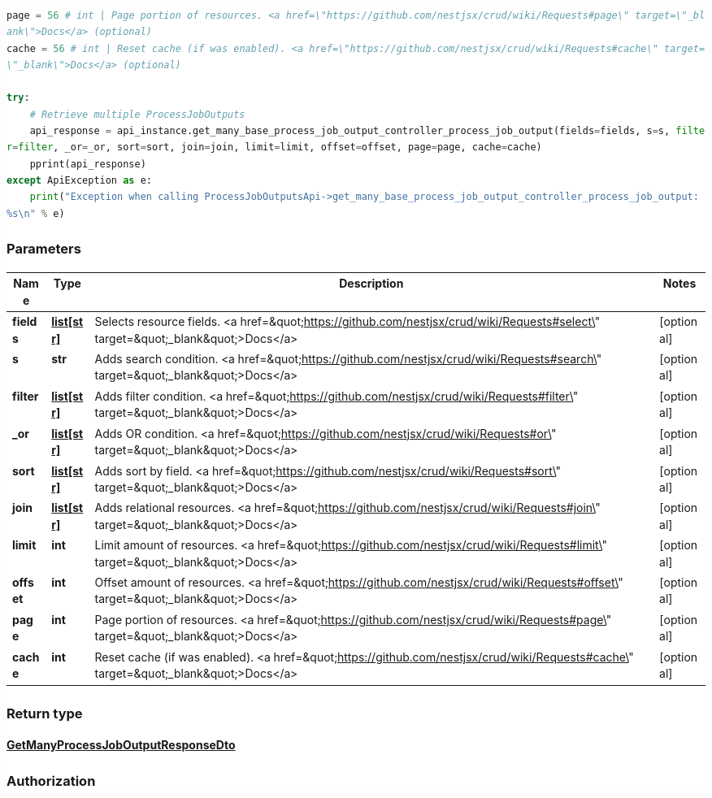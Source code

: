 ```python
page = 56 # int | Page portion of resources. <a href=\"https://github.com/nestjsx/crud/wiki/Requests#page\" target=\"_blank\">Docs</a> (optional)
cache = 56 # int | Reset cache (if was enabled). <a href=\"https://github.com/nestjsx/crud/wiki/Requests#cache\" target=\"_blank\">Docs</a> (optional)

try:
    # Retrieve multiple ProcessJobOutputs
    api_response = api_instance.get_many_base_process_job_output_controller_process_job_output(fields=fields, s=s, filter=filter, _or=_or, sort=sort, join=join, limit=limit, offset=offset, page=page, cache=cache)
    pprint(api_response)
except ApiException as e:
    print("Exception when calling ProcessJobOutputsApi->get_many_base_process_job_output_controller_process_job_output: %s\n" % e)
```

### Parameters

Name | Type | Description  | Notes
------------- | ------------- | ------------- | -------------
 **fields** | [**list[str]**](str.md)| Selects resource fields. &lt;a href&#x3D;\&quot;https://github.com/nestjsx/crud/wiki/Requests#select\&quot; target&#x3D;\&quot;_blank\&quot;&gt;Docs&lt;/a&gt; | [optional] 
 **s** | **str**| Adds search condition. &lt;a href&#x3D;\&quot;https://github.com/nestjsx/crud/wiki/Requests#search\&quot; target&#x3D;\&quot;_blank\&quot;&gt;Docs&lt;/a&gt; | [optional] 
 **filter** | [**list[str]**](str.md)| Adds filter condition. &lt;a href&#x3D;\&quot;https://github.com/nestjsx/crud/wiki/Requests#filter\&quot; target&#x3D;\&quot;_blank\&quot;&gt;Docs&lt;/a&gt; | [optional] 
 **_or** | [**list[str]**](str.md)| Adds OR condition. &lt;a href&#x3D;\&quot;https://github.com/nestjsx/crud/wiki/Requests#or\&quot; target&#x3D;\&quot;_blank\&quot;&gt;Docs&lt;/a&gt; | [optional] 
 **sort** | [**list[str]**](str.md)| Adds sort by field. &lt;a href&#x3D;\&quot;https://github.com/nestjsx/crud/wiki/Requests#sort\&quot; target&#x3D;\&quot;_blank\&quot;&gt;Docs&lt;/a&gt; | [optional] 
 **join** | [**list[str]**](str.md)| Adds relational resources. &lt;a href&#x3D;\&quot;https://github.com/nestjsx/crud/wiki/Requests#join\&quot; target&#x3D;\&quot;_blank\&quot;&gt;Docs&lt;/a&gt; | [optional] 
 **limit** | **int**| Limit amount of resources. &lt;a href&#x3D;\&quot;https://github.com/nestjsx/crud/wiki/Requests#limit\&quot; target&#x3D;\&quot;_blank\&quot;&gt;Docs&lt;/a&gt; | [optional] 
 **offset** | **int**| Offset amount of resources. &lt;a href&#x3D;\&quot;https://github.com/nestjsx/crud/wiki/Requests#offset\&quot; target&#x3D;\&quot;_blank\&quot;&gt;Docs&lt;/a&gt; | [optional] 
 **page** | **int**| Page portion of resources. &lt;a href&#x3D;\&quot;https://github.com/nestjsx/crud/wiki/Requests#page\&quot; target&#x3D;\&quot;_blank\&quot;&gt;Docs&lt;/a&gt; | [optional] 
 **cache** | **int**| Reset cache (if was enabled). &lt;a href&#x3D;\&quot;https://github.com/nestjsx/crud/wiki/Requests#cache\&quot; target&#x3D;\&quot;_blank\&quot;&gt;Docs&lt;/a&gt; | [optional] 

### Return type

[**GetManyProcessJobOutputResponseDto**](GetManyProcessJobOutputResponseDto.md)

### Authorization
